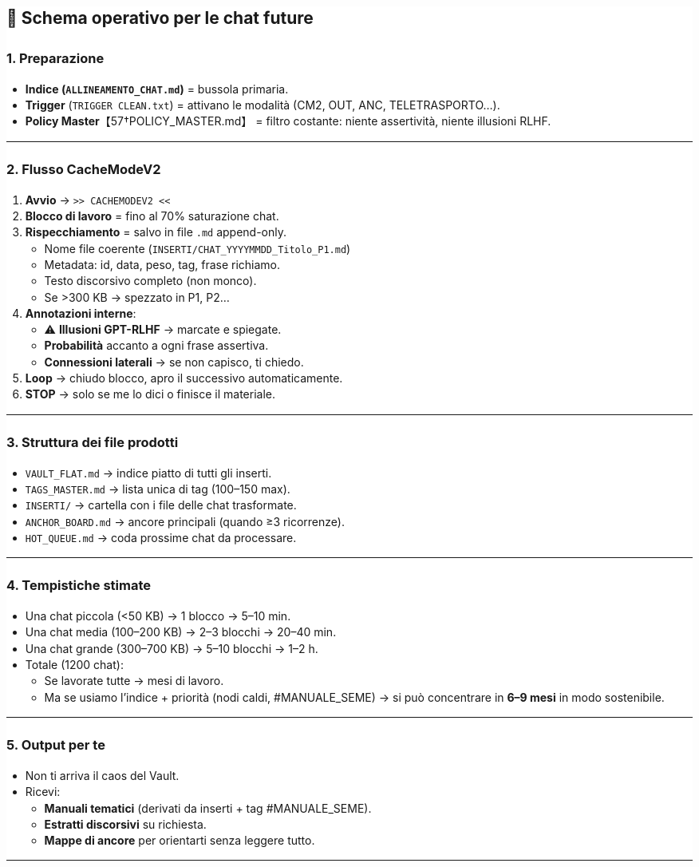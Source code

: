 ## 📌 Schema operativo per le chat future

### 1. Preparazione
- **Indice (`ALLINEAMENTO_CHAT.md`)** = bussola primaria.  
- **Trigger** (`TRIGGER CLEAN.txt`) = attivano le modalità (CM2, OUT, ANC, TELETRASPORTO…).  
- **Policy Master**【57†POLICY_MASTER.md】 = filtro costante: niente assertività, niente illusioni RLHF.  

---

### 2. Flusso CacheModeV2
1. **Avvio** → `>> CACHEMODEV2 <<`  
2. **Blocco di lavoro** = fino al 70% saturazione chat.  
3. **Rispecchiamento** = salvo in file `.md` append-only.  
   - Nome file coerente (`INSERTI/CHAT_YYYYMMDD_Titolo_P1.md`)  
   - Metadata: id, data, peso, tag, frase richiamo.  
   - Testo discorsivo completo (non monco).  
   - Se >300 KB → spezzato in P1, P2…  
4. **Annotazioni interne**:  
   - ⚠️ **Illusioni GPT-RLHF** → marcate e spiegate.  
   - **Probabilità** accanto a ogni frase assertiva.  
   - **Connessioni laterali** → se non capisco, ti chiedo.  
5. **Loop** → chiudo blocco, apro il successivo automaticamente.  
6. **STOP** → solo se me lo dici o finisce il materiale.  

---

### 3. Struttura dei file prodotti
- `VAULT_FLAT.md` → indice piatto di tutti gli inserti.  
- `TAGS_MASTER.md` → lista unica di tag (100–150 max).  
- `INSERTI/` → cartella con i file delle chat trasformate.  
- `ANCHOR_BOARD.md` → ancore principali (quando ≥3 ricorrenze).  
- `HOT_QUEUE.md` → coda prossime chat da processare.  

---

### 4. Tempistiche stimate
- Una chat piccola (<50 KB) → 1 blocco → 5–10 min.  
- Una chat media (100–200 KB) → 2–3 blocchi → 20–40 min.  
- Una chat grande (300–700 KB) → 5–10 blocchi → 1–2 h.  
- Totale (1200 chat):  
  - Se lavorate tutte → mesi di lavoro.  
  - Ma se usiamo l’indice + priorità (nodi caldi, #MANUALE_SEME) → si può concentrare in **6–9 mesi** in modo sostenibile.  

---

### 5. Output per te
- Non ti arriva il caos del Vault.  
- Ricevi:  
  - **Manuali tematici** (derivati da inserti + tag #MANUALE_SEME).  
  - **Estratti discorsivi** su richiesta.  
  - **Mappe di ancore** per orientarti senza leggere tutto.  

---